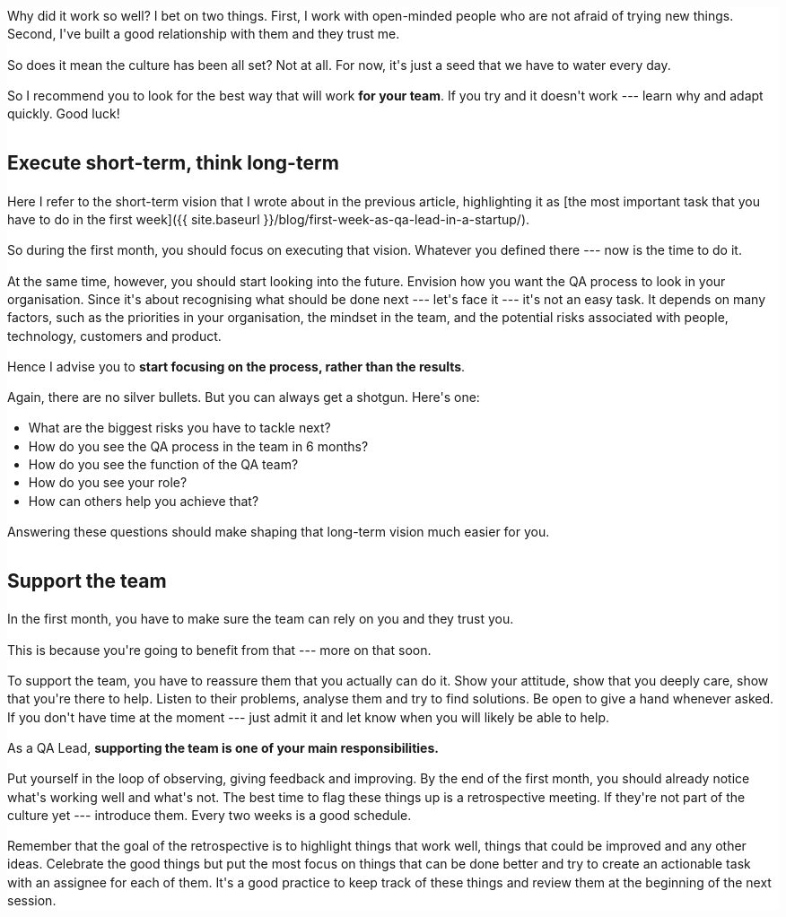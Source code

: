 Why did it work so well? I bet on two things. First, I work with open-minded people who are not afraid of trying new things. Second, I've built a good relationship with them and they trust me.

So does it mean the culture has been all set? Not at all. For now, it's just a seed that we have to water every day.

So I recommend you to look for the best way that will work **for your team**. If you try and it doesn't work --- learn why and adapt quickly. Good luck!

## **Execute short-term, think long-term**

Here I refer to the short-term vision that I wrote about in the previous article, highlighting it as [the most important task that you have to do in the first week]({{ site.baseurl }}/blog/first-week-as-qa-lead-in-a-startup/).

So during the first month, you should focus on executing that vision. Whatever you defined there --- now is the time to do it.

At the same time, however, you should start looking into the future. Envision how you want the QA process to look in your organisation. Since it's about recognising what should be done next --- let's face it --- it's not an easy task. It depends on many factors, such as the priorities in your organisation, the mindset in the team, and the potential risks associated with people, technology, customers and product.

Hence I advise you to **start focusing on the process, rather than the results**.

Again, there are no silver bullets. But you can always get a shotgun. Here's one:

  * What are the biggest risks you have to tackle next?
  * How do you see the QA process in the team in 6 months?
  * How do you see the function of the QA team?
  * How do you see your role?
  * How can others help you achieve that?

Answering these questions should make shaping that long-term vision much easier for you.

## **Support the team**

In the first month, you have to make sure the team can rely on you and they trust you.

This is because you're going to benefit from that --- more on that soon.

To support the team, you have to reassure them that you actually can do it. Show your attitude, show that you deeply care, show that you're there to help. Listen to their problems, analyse them and try to find solutions. Be open to give a hand whenever asked. If you don't have time at the moment --- just admit it and let know when you will likely be able to help.

As a QA Lead, **supporting the team is one of your main responsibilities.**

Put yourself in the loop of observing, giving feedback and improving. By the end of the first month, you should already notice what's working well and what's not. The best time to flag these things up is a retrospective meeting. If they're not part of the culture yet --- introduce them. Every two weeks is a good schedule.

Remember that the goal of the retrospective is to highlight things that work well, things that could be improved and any other ideas. Celebrate the good things but put the most focus on things that can be done better and try to create an actionable task with an assignee for each of them. It's a good practice to keep track of these things and review them at the beginning of the next session.
